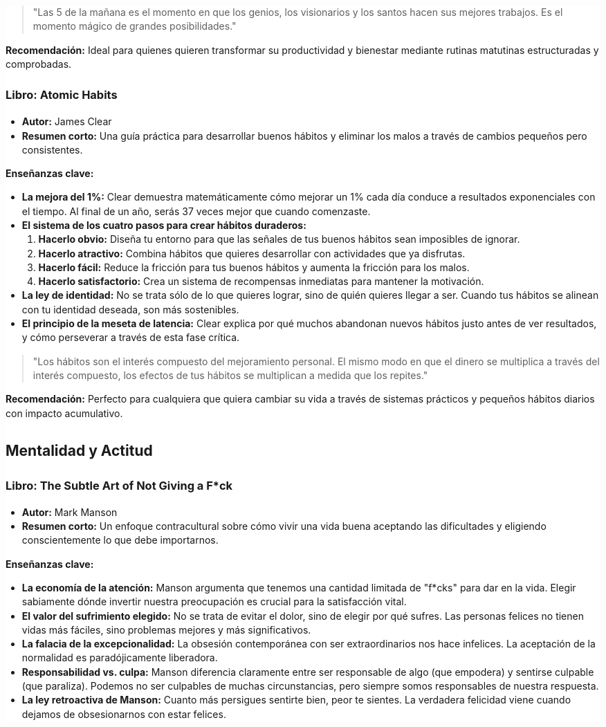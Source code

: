 > "Las 5 de la mañana es el momento en que los genios, los visionarios y los santos hacen sus mejores trabajos. Es el momento mágico de grandes posibilidades."

**Recomendación:** Ideal para quienes quieren transformar su productividad y bienestar mediante rutinas matutinas estructuradas y comprobadas.

### **Libro:** Atomic Habits
- **Autor:** James Clear
- **Resumen corto:** Una guía práctica para desarrollar buenos hábitos y eliminar los malos a través de cambios pequeños pero consistentes.

**Enseñanzas clave:**
- **La mejora del 1%:** Clear demuestra matemáticamente cómo mejorar un 1% cada día conduce a resultados exponenciales con el tiempo. Al final de un año, serás 37 veces mejor que cuando comenzaste.
- **El sistema de los cuatro pasos para crear hábitos duraderos:**
  1. **Hacerlo obvio:** Diseña tu entorno para que las señales de tus buenos hábitos sean imposibles de ignorar.
  2. **Hacerlo atractivo:** Combina hábitos que quieres desarrollar con actividades que ya disfrutas.
  3. **Hacerlo fácil:** Reduce la fricción para tus buenos hábitos y aumenta la fricción para los malos.
  4. **Hacerlo satisfactorio:** Crea un sistema de recompensas inmediatas para mantener la motivación.
- **La ley de identidad:** No se trata sólo de lo que quieres lograr, sino de quién quieres llegar a ser. Cuando tus hábitos se alinean con tu identidad deseada, son más sostenibles.
- **El principio de la meseta de latencia:** Clear explica por qué muchos abandonan nuevos hábitos justo antes de ver resultados, y cómo perseverar a través de esta fase crítica.

> "Los hábitos son el interés compuesto del mejoramiento personal. El mismo modo en que el dinero se multiplica a través del interés compuesto, los efectos de tus hábitos se multiplican a medida que los repites."

**Recomendación:** Perfecto para cualquiera que quiera cambiar su vida a través de sistemas prácticos y pequeños hábitos diarios con impacto acumulativo.

## Mentalidad y Actitud

### **Libro:** The Subtle Art of Not Giving a F*ck
- **Autor:** Mark Manson
- **Resumen corto:** Un enfoque contracultural sobre cómo vivir una vida buena aceptando las dificultades y eligiendo conscientemente lo que debe importarnos.

**Enseñanzas clave:**
- **La economía de la atención:** Manson argumenta que tenemos una cantidad limitada de "f*cks" para dar en la vida. Elegir sabiamente dónde invertir nuestra preocupación es crucial para la satisfacción vital.
- **El valor del sufrimiento elegido:** No se trata de evitar el dolor, sino de elegir por qué sufres. Las personas felices no tienen vidas más fáciles, sino problemas mejores y más significativos.
- **La falacia de la excepcionalidad:** La obsesión contemporánea con ser extraordinarios nos hace infelices. La aceptación de la normalidad es paradójicamente liberadora.
- **Responsabilidad vs. culpa:** Manson diferencia claramente entre ser responsable de algo (que empodera) y sentirse culpable (que paraliza). Podemos no ser culpables de muchas circunstancias, pero siempre somos responsables de nuestra respuesta.
- **La ley retroactiva de Manson:** Cuanto más persigues sentirte bien, peor te sientes. La verdadera felicidad viene cuando dejamos de obsesionarnos con estar felices.
